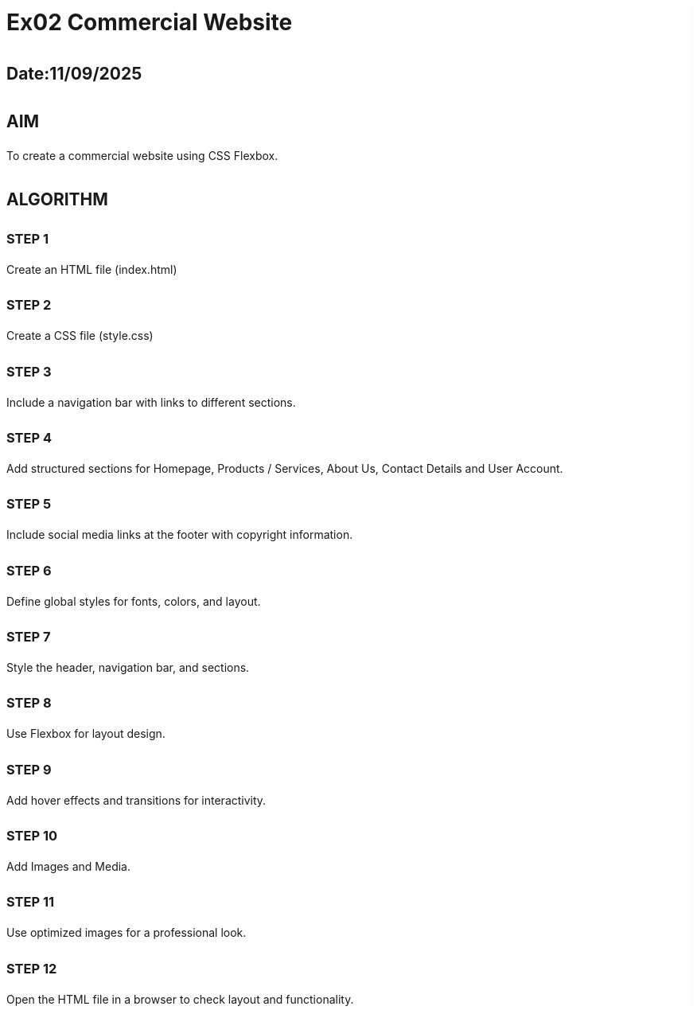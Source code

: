 # Ex02 Commercial Website
## Date:11/09/2025

## AIM
To create a commercial website using CSS Flexbox.

## ALGORITHM
### STEP 1
Create an HTML file (index.html)

### STEP 2
Create a CSS file (style.css)

### STEP 3
Include a navigation bar with links to different sections.

### STEP 4
Add structured sections for Homepage, Products / Services, About Us, Contact Details and User Account.

### STEP 5
Include social media links at the footer with copyright information.

### STEP 6
Define global styles for fonts, colors, and layout.

### STEP 7
Style the header, navigation bar, and sections.

### STEP 8
Use Flexbox for layout design.

### STEP 9
Add hover effects and transitions for interactivity.

### STEP 10
Add Images and Media.

### STEP 11
Use optimized images for a professional look.

### STEP 12
Open the HTML file in a browser to check layout and functionality.
